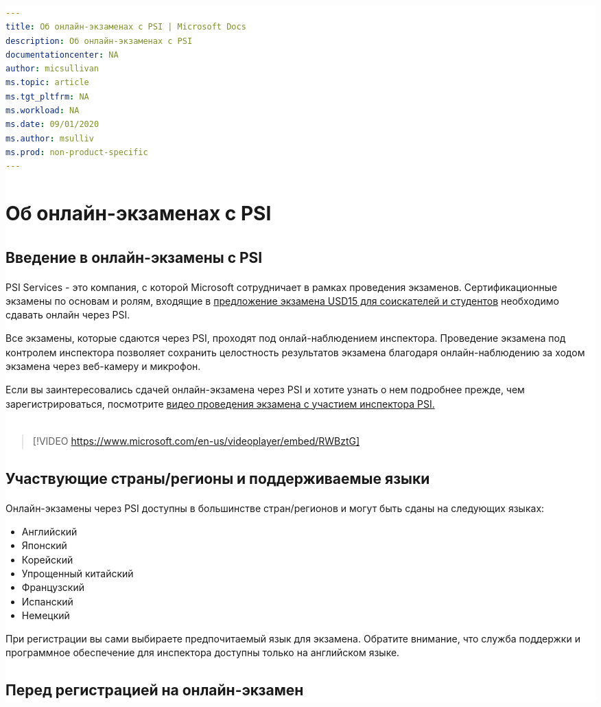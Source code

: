 ```yaml
---
title: Об онлайн-экзаменах с PSI | Microsoft Docs
description: Об онлайн-экзаменах с PSI 
documentationcenter: NA 
author: micsullivan
ms.topic: article
ms.tgt_pltfrm: NA
ms.workload: NA
ms.date: 09/01/2020
ms.author: msulliv
ms.prod: non-product-specific
---
```

# Об онлайн-экзаменах с PSI

## Введение в онлайн-экзамены с PSI

PSI Services - это компания, с которой Microsoft сотрудничает в рамках проведения экзаменов. Сертификационные экзамены по основам и ролям, входящие в [предложение экзамена USD15 для соискателей и студентов](/learn/certifications/skillingoffer?WT.mc_id=gsi) необходимо сдавать онлайн через PSI.   

Все экзамены, которые сдаются через PSI, проходят под онлай-наблюдением инспектора. Проведение экзамена под контролем инспектора позволяет сохранить целостность результатов экзамена благодаря онлайн-наблюдению за ходом экзамена через веб-камеру и микрофон.

Если вы заинтересовались сдачей онлайн-экзамена через PSI и хотите узнать о нем подробнее прежде, чем зарегистрироваться, посмотрите [видео проведения экзамена с участием инспектора PSI.](https://psi.wistia.com/medias/5kidxdd0ry)
<br/><br/>

> [!VIDEO https://www.microsoft.com/en-us/videoplayer/embed/RWBztG]                     

## Участвующие страны/регионы и поддерживаемые языки

Онлайн-экзамены через PSI доступны в большинстве стран/регионов и могут быть сданы на следующих языках: 
  - Английский
  - Японский
  - Корейский
  - Упрощенный китайский
  - Французский
  - Испанский
  - Немецкий

При регистрации вы сами выбираете предпочитаемый язык для экзамена. Обратите внимание, что служба поддержки и программное обеспечение для инспектора доступны только на английском языке.

## Перед регистрацией на онлайн-экзамен
